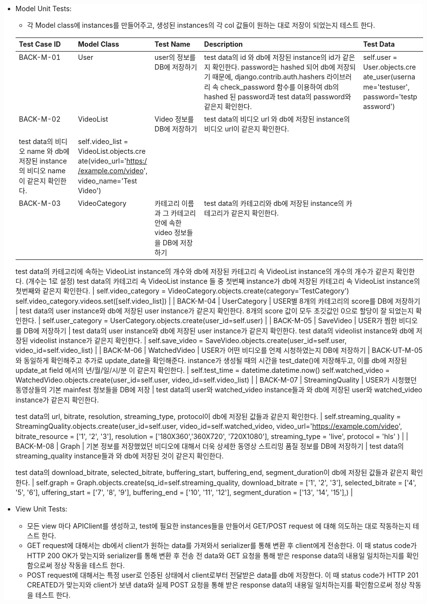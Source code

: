 - Model Unit Tests:
    - 각 Model class에 instances를 만들어주고, 생성된 instances의 각 col 값들이 원하는 대로 저장이 되었는지 테스트 한다.
    
    | Test Case ID | Model Class | Test Name | Description | Test Data |
    | --- | --- | --- | --- | --- |
    | BACK-M-01 | User | user의 정보를 DB에 저장하기 | test data의 id 와 db에 저장된 instance의 id가 같은지 확인한다. password는 hashed 되어 db에 저장되기 때문에, django.contrib.auth.hashers 라이브러리 속 check_password 함수를 이용하여 db의 hashed 된 password과 test data의 password와 같은지 확인한다. | self.user = User.objects.create_user(username='testuser', password='testpassword') |
    | BACK-M-02 | VideoList | Video 정보를 DB에 저장하기 | test data의 비디오 url 와 db에 저장된 instance의 비디오 url이 같은지 확인한다. 
    test data의 비디오 name 와 db에 저장된 instance의 비디오 name이 같은지 확인한다.  | self.video_list = VideoList.objects.create(video_url='https://example.com/video', video_name='Test Video') |
    | BACK-M-03 | VideoCategory | 카테고리 이름과 그 카테고리 안에 속한 video 정보들을 DB에 저장하기 | test data의 카테고리와 db에 저장된 instance의 카테고리가 같은지 확인한다. 
    test data의 카테고리에 속하는 VideoList instance의 개수와 db에 저장된 카테고리 속 VideoList instance의 개수의 개수가 같은지 확인한다. (개수는 1로 설정)
    test data의 카테고리 속 VideoList instance 들  중 첫번째 instance가 db에 저장된 카테고리 속 VideoList instance의 첫번째와 같은지 확인한다. | self.video_category = VideoCategory.objects.create(category='TestCategory')
    self.video_category.videos.set([self.video_list]) |
    | BACK-M-04 | UserCategory | USER별 8개의 카테고리의 score를 DB에 저장하기 | test data의  user instance와 db에 저장된 user instance가 같은지 확인한다. 
    8개의 score 값이 모두 초깃값인 0으로 할당이 잘 되었는지 확인한다. | self.user_category = UserCategory.objects.create(user_id=self.user) |
    | BACK-M-05 | SaveVideo | USER가 찜한 비디오를 DB에 저장하기 | test data의  user instance와 db에 저장된 user instance가 같은지 확인한다. 
    test data의  videolist instance와 db에 저장된 videolist instance가 같은지 확인한다.  | self.save_video = SaveVideo.objects.create(user_id=self.user, video_id=self.video_list) |
    | BACK-M-06 | WatchedVideo | USER가 어떤 비디오를 언제 시청하였는지 DB에 저장하기 | BACK-UT-M-05 와 동일하게 확인해주고 추가로 update_date을 확인해준다. instance가 생성될 때의 시간을 test_date()에 저장해두고, 이를 db에 저장된 update_at field 에서의 년/월/일/시/분 이 같은지 확인한다. | self.test_time = datetime.datetime.now()
    self.watched_video = WatchedVideo.objects.create(user_id=self.user, video_id=self.video_list) |
    | BACK-M-07 | StreamingQuality | USER가 시청했던 동영상들의 기본 mainfest 정보들을 DB에 저장 | test data의  user와 watched_video instance들과 와 db에 저장된 user와 watched_video  instance가 같은지 확인한다. 
    
    test data의  url, bitrate, resolution, streaming_type, protocol이  db에 저장된 값들과 같은지 확인한다.  | self.streaming_quality = StreamingQuality.objects.create(user_id=self.user,
    video_id=self.watched_video,
    video_url='https://example.com/video',
    bitrate_resource = ['1', '2', '3'],
    resolution = ['180X360','360X720', '720X1080'],
    streaming_type = 'live',
    protocol = 'hls'
    ) |
    | BACK-M-08 | Graph | 기본 정보를 저장했었던 비디오에 대해서 더욱 상세한 동영상 스트리밍 품질 정보를 DB에 저장하기 | test data의   streaming_quality instance들과 와 db에 저장된 것이 같은지 확인한다. 
    
    test data의 download_bitrate, selected_bitrate, buffering_start, buffering_end, segment_duration이  db에 저장된 값들과 같은지 확인한다.  | self.graph = Graph.objects.create(sq_id=self.streaming_quality,
    download_bitrate = ['1', '2', '3'],
    selected_bitrate = ['4', '5', '6'],
    uffering_start = ['7', '8', '9'],
    buffering_end = ['10', '11', '12'],
    segment_duration = ['13', '14', '15'],) |
- View Unit Tests:
    - 모든 view 마다 APIClient를 생성하고, test에 필요한 instances들을 만들어서 GET/POST request 에 대해 의도하는 대로 작동하는지 테스트 한다.
    - GET request에 대해서는 db에서 client가 원하는 data를 가져와서 serializer를 통해 변환 후 client에게 전송한다. 이 때 status code가 HTTP 200 OK가 맞는지와 serializer를 통해 변환 후 전송 전 data와 GET 요청을 통해 받은 response data의 내용일 일치하는지를 확인함으로써 정상 작동을 테스트 한다.
    - POST request에 대해서는 특정 user로 인증된 상태에서 client로부터 전달받은 data를 db에 저장한다. 이 때 status code가 HTTP 201 CREATED가 맞는지와 client가 보낸 data와 실제 POST 요청을 통해 받은 response data의 내용일 일치하는지를 확인함으로써 정상 작동을 테스트 한다.
    